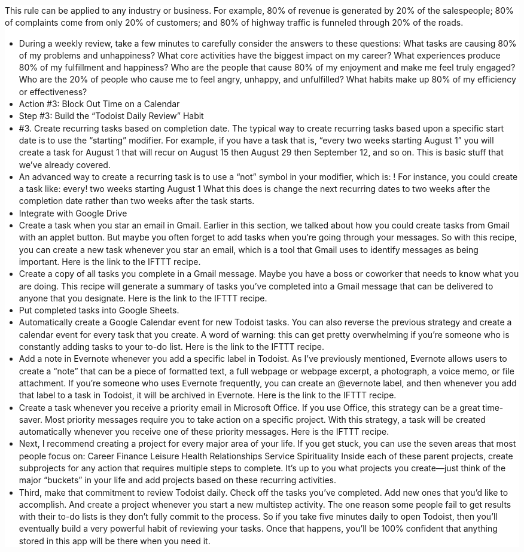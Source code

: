   This rule can be applied to any industry or business. For example, 80% of revenue is generated by 20% of the salespeople; 80% of complaints come from only 20% of customers; and 80% of highway traffic is funneled through 20% of the roads.
- During a weekly review, take a few minutes to carefully consider the answers to these questions:
  What tasks are causing 80% of my problems and unhappiness?
  What core activities have the biggest impact on my career?
  What experiences produce 80% of my fulfillment and happiness?
  Who are the people that cause 80% of my enjoyment and make me feel truly engaged?
  Who are the 20% of people who cause me to feel angry, unhappy, and unfulfilled?
  What habits make up 80% of my efficiency or effectiveness?
- Action #3: Block Out Time on a Calendar
- Step #3: Build the “Todoist Daily Review” Habit
- #3. Create recurring tasks based on completion date. The typical way to create recurring tasks based upon a specific start date is to use the “starting” modifier. For example, if you have a task that is, “every two weeks starting August 1” you will create a task for August 1 that will recur on August 15 then August 29 then September 12, and so on. This is basic stuff that we’ve already covered.
- An advanced way to create a recurring task is to use a “not” symbol in your modifier, which is: !
  For instance, you could create a task like: every! two weeks starting August 1
  What this does is change the next recurring dates to two weeks after the completion date rather than two weeks after the task starts.
- Integrate with Google Drive
- Create a task when you star an email in Gmail. Earlier in this section, we talked about how you could create tasks from Gmail with an applet button. But maybe you often forget to add tasks when you’re going through your messages. So with this recipe, you can create a new task whenever you star an email, which is a tool that Gmail uses to identify messages as being important. Here is the link to the IFTTT recipe.
- Create a copy of all tasks you complete in a Gmail message. Maybe you have a boss or coworker that needs to know what you are doing. This recipe will generate a summary of tasks you’ve completed into a Gmail message that can be delivered to anyone that you designate. Here is the link to the IFTTT recipe.
- Put completed tasks into Google Sheets.
- Automatically create a Google Calendar event for new Todoist tasks. You can also reverse the previous strategy and create a calendar event for every task that you create. A word of warning: this can get pretty overwhelming if you’re someone who is constantly adding tasks to your to-do list. Here is the link to the IFTTT recipe.
- Add a note in Evernote whenever you add a specific label in Todoist. As I’ve previously mentioned, Evernote allows users to create a “note” that can be a piece of formatted text, a full webpage or webpage excerpt, a photograph, a voice memo, or file attachment.
  If you’re someone who uses Evernote frequently, you can create an @evernote label, and then whenever you add that label to a task in Todoist, it will be archived in Evernote. Here is the link to the IFTTT recipe.
- Create a task whenever you receive a priority email in Microsoft Office. If you use Office, this strategy can be a great time-saver. Most priority messages require you to take action on a specific project. With this strategy, a task will be created automatically whenever you receive one of these priority messages. Here is the IFTTT recipe.
- Next, I recommend creating a project for every major area of your life. If you get stuck, you can use the seven areas that most people focus on:
  Career
  Finance
  Leisure
  Health
  Relationships
  Service
  Spirituality
  Inside each of these parent projects, create subprojects for any action that requires multiple steps to complete. It’s up to you what projects you create—just think of the major “buckets” in your life and add projects based on these recurring activities.
- Third, make that commitment to review Todoist daily. Check off the tasks you’ve completed. Add new ones that you’d like to accomplish. And create a project whenever you start a new multistep activity.
  The one reason some people fail to get results with their to-do lists is they don’t fully commit to the process. So if you take five minutes daily to open Todoist, then you’ll eventually build a very powerful habit of reviewing your tasks. Once that happens, you’ll be 100% confident that anything stored in this app will be there when you need it.